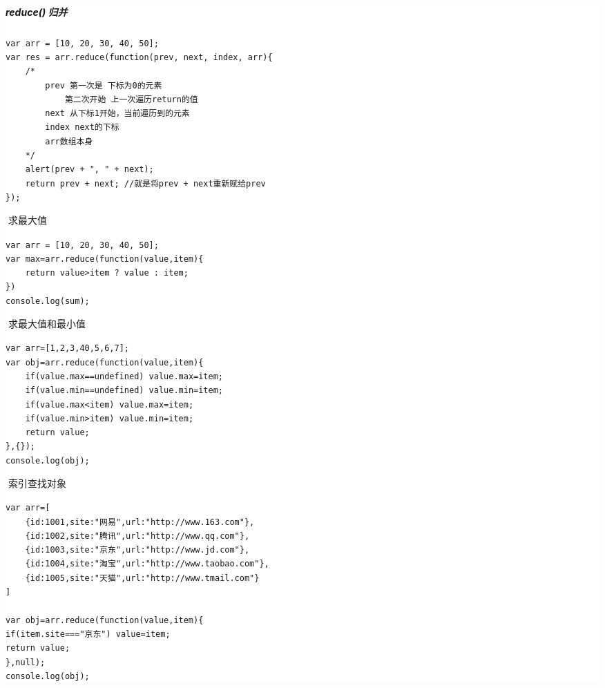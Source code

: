 ##### reduce() 归并

```
var arr = [10, 20, 30, 40, 50];
var res = arr.reduce(function(prev, next, index, arr){
	/* 
		prev 第一次是 下标为0的元素
			第二次开始 上一次遍历return的值
		next 从下标1开始，当前遍历到的元素
		index next的下标
		arr数组本身
	*/
	alert(prev + ", " + next);
	return prev + next;	//就是将prev + next重新赋给prev
});
```

​		求最大值

```
var arr = [10, 20, 30, 40, 50];
var max=arr.reduce(function(value,item){
    return value>item ? value : item; 
})
console.log(sum);
```

​		求最大值和最小值

```
var arr=[1,2,3,40,5,6,7];
var obj=arr.reduce(function(value,item){
    if(value.max==undefined) value.max=item;
    if(value.min==undefined) value.min=item;
    if(value.max<item) value.max=item;
    if(value.min>item) value.min=item;
    return value;
},{});
console.log(obj);
```

​		索引查找对象

```
var arr=[
    {id:1001,site:"网易",url:"http://www.163.com"},
    {id:1002,site:"腾讯",url:"http://www.qq.com"},
    {id:1003,site:"京东",url:"http://www.jd.com"},
    {id:1004,site:"淘宝",url:"http://www.taobao.com"},
    {id:1005,site:"天猫",url:"http://www.tmail.com"}
]

var obj=arr.reduce(function(value,item){
if(item.site==="京东") value=item;
return value;
},null);
console.log(obj);
```
